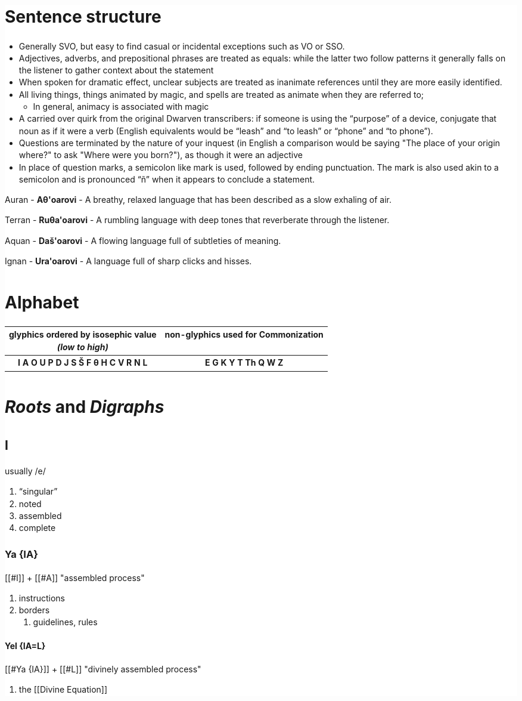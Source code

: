 # Sentence structure
* Generally SVO, but easy to find casual or incidental exceptions such as VO or SSO.
* Adjectives, adverbs, and prepositional phrases are treated as equals: while the latter two follow patterns it generally falls on the listener to gather context about the statement
* When spoken for dramatic effect, unclear subjects are treated as inanimate references until they are more easily identified. 
* All living things, things animated by magic, and spells are treated as animate when they are referred to; 
	* In general, animacy is associated with magic
* A carried over quirk from the original Dwarven transcribers: if someone is using the “purpose” of a device, conjugate that noun as if it were a verb (English equivalents would be “leash” and “to leash” or “phone” and “to phone”).
* Questions are terminated by the nature of your inquest (in English a comparison would be saying "The place of your origin where?" to ask "Where were you born?"), as though it were an adjective
* In place of question marks, a semicolon like mark is used, followed by ending punctuation. The mark is also used akin to a semicolon and is pronounced “ñ” when it appears to conclude a statement.

Auran - **Aθ'oarovi** - A breathy, relaxed language that has been described as a slow exhaling of air.

Terran - **Ruθa'oarovi** - A rumbling language with deep tones that reverberate through the listener.

Aquan - **Daš'oarovi** - A flowing language full of subtleties of meaning.

Ignan - **Ura'oarovi** - A language full of sharp clicks and hisses.

# Alphabet
| glyphics ordered by isosephic value <br>*(low to high)*</br> | non-glyphics used for Commonization |
| :----------------------------------------------------------: | :---------------------------------: |
|            **I A O U P D J S Š F θ H C V R N L**             |       **E G K Y T Th Q W Z**        |

# *Roots* and *Digraphs*
## I
usually /e/
1. “singular”
2. noted
3. assembled
4. complete

### Ya {IA}
[[#I]] + [[#A]] "assembled process"
1. instructions
2. borders
	1. guidelines, rules

#### Yel {IA=L}
[[#Ya {IA}]] + [[#L]] "divinely assembled process"
1. the [[Divine Equation]]
